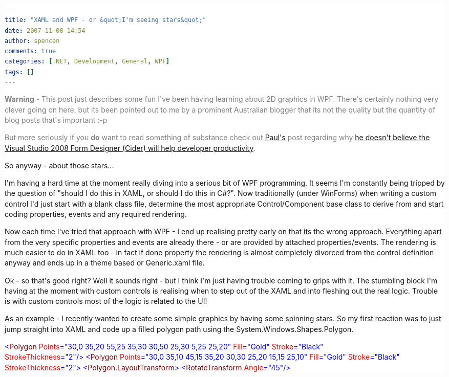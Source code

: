 ```yaml
---
title: "XAML and WPF - or &quot;I'm seeing stars&quot;"
date: 2007-11-08 14:54
author: spencen
comments: true
categories: [.NET, Development, General, WPF]
tags: []
---
```



<font color="#808080">**Warning** - This post just describes some fun I've been having learning about 2D graphics in WPF. There's certainly nothing very clever going on here, but its been pointed out to me by a prominent Australian blogger that its not the quality but the quantity of blog posts that's important :-p</font>
 

<font color="#808080">But more seriously if you **do** want to read something of substance check out <a href="http://www.paulstovell.net" target="_blank">Paul's</a> post regarding why <a href="http://www.paulstovell.net/blog/index.php/evolution-of-the-wpf-designer/" target="_blank">he doesn't believe the Visual Studio 2008 Form Designer (Cider) will help developer productivity</a>.</font>
 

So anyway - about those stars...
 

I'm having a hard time at the moment really diving into a serious bit of WPF programming. It seems I'm constantly being tripped by the question of "should I do this in XAML, or should I do this in C#?". Now traditionally (under WinForms) when writing a custom control I'd just start with a blank class file, determine the most appropriate Control/Component base class to derive from and start coding properties, events and any required rendering.
 

Now each time I've tried that approach with WPF - I end up realising pretty early on that its the wrong approach. Everything apart from the very specific properties and events are already there - or are provided by attached properties/events. The rendering is much easier to do in XAML too - in fact if done property the rendering is almost completely divorced from the control definition anyway and ends up in a theme based or Generic.xaml file.
 

Ok - so that's good right? Well it sounds right - but I think I'm just having trouble coming to grips with it. The stumbling block I'm having at the moment with custom controls is realising when to step out of the XAML and into fleshing out the real logic. Trouble is with custom controls most of the logic is related to the UI!
 

As an example - I recently wanted to create some simple graphics by having some spinning stars. So my first reaction was to just jump straight into XAML and code up a filled polygon path using the System.Windows.Shapes.Polygon. 
 <div>

<span style="color: #0000ff">&lt;</span><span style="color: #800000">Polygon</span> <span style="color: #ff0000">Points</span><span style="color: #0000ff">="30,0 35,20 55,25 35,30 30,50 25,30 5,25 25,20"</span> <span style="color: #ff0000">Fill</span><span style="color: #0000ff">="Gold"</span> <span style="color: #ff0000">Stroke</span><span style="color: #0000ff">="Black"<br></span><span style="color: #ff0000">              StrokeThickness</span><span style="color: #0000ff">="2"</span><span style="color: #0000ff">/&gt;</span>
<span style="color: #0000ff">&lt;</span><span style="color: #800000">Polygon</span> <span style="color: #ff0000">Points</span><span style="color: #0000ff">="30,0 35,10 45,15 35,20 30,30 25,20 15,15 25,10"</span> <span style="color: #ff0000">Fill</span><span style="color: #0000ff">="Gold"</span> <span style="color: #ff0000">Stroke</span><span style="color: #0000ff">="Black"</span> <br>              <span style="color: #ff0000">StrokeThickness</span><span style="color: #0000ff">="2"</span><span style="color: #0000ff">&gt;</span>
<span style="color: #0000ff">&lt;</span><span style="color: #800000">Polygon.LayoutTransform</span><span style="color: #0000ff">&gt;</span>
<span style="color: #0000ff">&lt;</span><span style="color: #800000">RotateTransform</span> <span style="color: #ff0000">Angle</span><span style="color: #0000ff">="45"</span><span style="color: #0000ff">/&gt;</span>